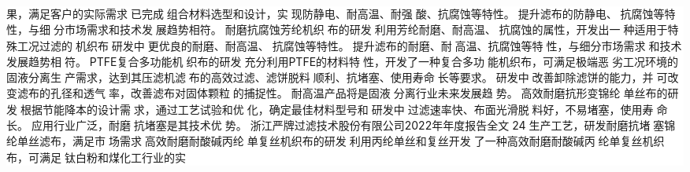 果，满足客户的实际需求
已完成
组合材料选型和设计，实
现防静电、耐高温、耐强
酸、抗腐蚀等特性。
提升滤布的防静电、
抗腐蚀等特性，与细
分市场需求和技术发
展趋势相符。
耐磨抗腐蚀芳纶机织
布的研发
利用芳纶耐磨、耐高温、
抗腐蚀的属性，开发出一
种适用于特殊工况过滤的
机织布
研发中
更优良的耐磨、耐高温、
抗腐蚀等特性。
提升滤布的耐磨、耐
高温、抗腐蚀等特
性，与细分市场需求
和技术发展趋势相
符。
PTFE复合多功能机
织布的研发
充分利用PTFE的材料特
性，开发了一种复合多功
能机织布，可满足极端恶
劣工况环境的固液分离生
产需求，达到其压滤机滤
布的高效过滤、滤饼脱料
顺利、抗堵塞、使用寿命
长等要求。
研发中
改善卸除滤饼的能力，并
可改变滤布的孔径和透气
率，改善滤布对固体颗粒
的捕捉性。
耐高温产品将是固液
分离行业未来发展趋
势。
高效耐磨抗形变锦纶
单丝布的研发
根据节能降本的设计需
求，通过工艺试验和优
化，确定最佳材料型号和
研发中
过滤速率快、布面光滑脱
料好，不易堵塞，使用寿
命长。
应用行业广泛，耐磨
抗堵塞是其技术优
势。
浙江严牌过滤技术股份有限公司2022年年度报告全文
24
生产工艺，研发耐磨抗堵
塞锦纶单丝滤布，满足市
场需求
高效耐磨耐酸碱丙纶
单复丝机织布的研发
利用丙纶单丝和复丝开发
了一种高效耐磨耐酸碱丙
纶单复丝机织布，可满足
钛白粉和煤化工行业的实